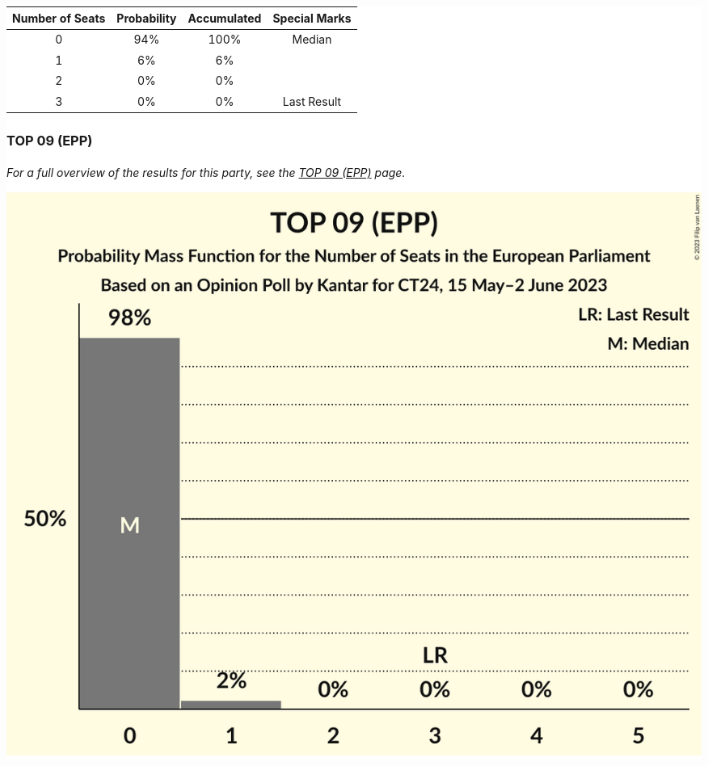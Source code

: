 | Number of Seats | Probability | Accumulated | Special Marks |
|:---------------:|:-----------:|:-----------:|:-------------:|
| 0 | 94% | 100% | Median |
| 1 | 6% | 6% |  |
| 2 | 0% | 0% |  |
| 3 | 0% | 0% | Last Result |

### TOP 09 (EPP)

*For a full overview of the results for this party, see the [TOP 09 (EPP)](party-top09epp.html) page.*

![Graph with seats probability mass function not yet produced](2023-06-02-Kantar-seats-pmf-top09epp.png "Seats Probability Mass Function")
